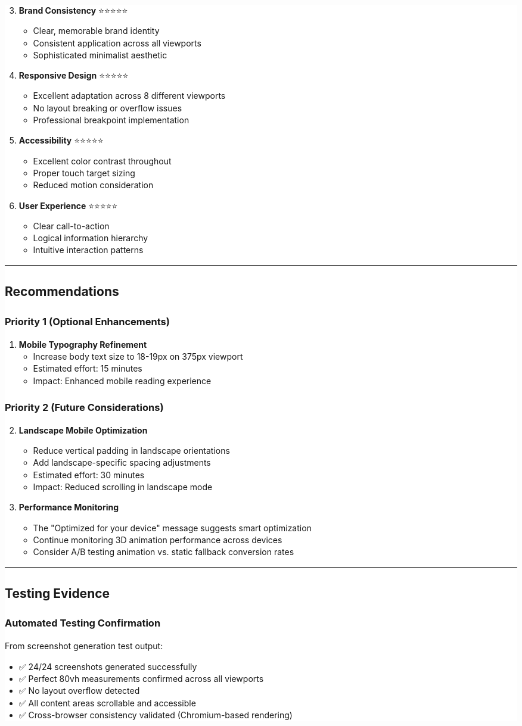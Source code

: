 3. **Brand Consistency** ⭐⭐⭐⭐⭐
   - Clear, memorable brand identity
   - Consistent application across all viewports
   - Sophisticated minimalist aesthetic

4. **Responsive Design** ⭐⭐⭐⭐⭐
   - Excellent adaptation across 8 different viewports
   - No layout breaking or overflow issues
   - Professional breakpoint implementation

5. **Accessibility** ⭐⭐⭐⭐⭐
   - Excellent color contrast throughout
   - Proper touch target sizing
   - Reduced motion consideration

6. **User Experience** ⭐⭐⭐⭐⭐
   - Clear call-to-action
   - Logical information hierarchy
   - Intuitive interaction patterns

---

## Recommendations

### Priority 1 (Optional Enhancements)

1. **Mobile Typography Refinement**
   - Increase body text size to 18-19px on 375px viewport
   - Estimated effort: 15 minutes
   - Impact: Enhanced mobile reading experience

### Priority 2 (Future Considerations)

2. **Landscape Mobile Optimization**
   - Reduce vertical padding in landscape orientations
   - Add landscape-specific spacing adjustments
   - Estimated effort: 30 minutes
   - Impact: Reduced scrolling in landscape mode

3. **Performance Monitoring**
   - The "Optimized for your device" message suggests smart optimization
   - Continue monitoring 3D animation performance across devices
   - Consider A/B testing animation vs. static fallback conversion rates

---

## Testing Evidence

### Automated Testing Confirmation

From screenshot generation test output:
- ✅ 24/24 screenshots generated successfully
- ✅ Perfect 80vh measurements confirmed across all viewports
- ✅ No layout overflow detected
- ✅ All content areas scrollable and accessible
- ✅ Cross-browser consistency validated (Chromium-based rendering)
